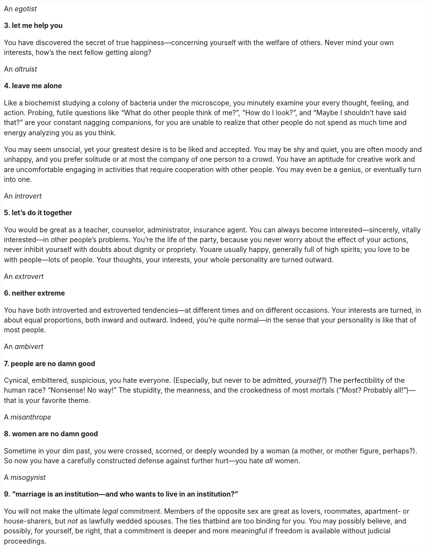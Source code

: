 An _egotist_

**3. let me help you**

You have discovered the secret of true happiness—concerning yourself with the welfare of others. Never mind your own interests, how’s the next fellow getting along?

An _altruist_

**4. leave me alone**

Like a biochemist studying a colony of bacteria under the microscope, you minutely examine your every thought, feeling, and action. Probing, futile questions like “What do other people think of me?”, “How do I look?”, and “Maybe I shouldn’t have said that?” are your constant nagging companions, for you are unable to realize that other people do not spend as much time and energy analyzing you as you think.

You may seem unsocial, yet your greatest desire is to be liked and accepted. You may be shy and quiet, you are often moody and unhappy, and you prefer solitude or at most the company of one person to a crowd. You have an aptitude for creative work and are uncomfortable engaging in activities that require cooperation with other people. You may even be a genius, or eventually turn into one.

An _introvert_

**5. let’s do it together**

You would be great as a teacher, counselor, administrator, insurance agent. You can always become interested—sincerely, vitally interested—in other people’s problems. You’re the life of the party, because you never worry about the effect of your actions, never inhibit yourself with doubts about dignity or propriety. Youare usually happy, generally full of high spirits; you love to be with people—lots of people. Your thoughts, your interests, your whole personality are turned outward.

An _extrovert_

**6. neither extreme**

You have both introverted and extroverted tendencies—at different times and on different occasions. Your interests are turned, in about equal proportions, both inward and outward. Indeed, you’re quite normal—in the sense that your personality is like that of most people.

An _ambivert_

**7. people are no damn good**

Cynical, embittered, suspicious, you hate everyone. (Especially, but never to be admitted, _yourself?_) The perfectibility of the human race? “Nonsense! No way!” The stupidity, the meanness, and the crookedness of most mortals (“Most? Probably all!”)—that is your favorite theme.

A _misanthrope_

**8. women are no damn good**

Sometime in your dim past, you were crossed, scorned, or deeply wounded by a woman (a mother, or mother figure, perhaps?). So now you have a carefully constructed defense against further hurt—you hate _all_ women.

A _misogynist_

**9. “marriage is an institution—and who wants to live in an institution?”**

You will not make the ultimate _legal_ commitment. Members of the opposite sex are great as lovers, roommates, apartment- or house-sharers, but _not_ as lawfully wedded spouses. The ties thatbind are too binding for you. You may possibly believe, and possibly, for yourself, be right, that a commitment is deeper and more meaningful if freedom is available without judicial proceedings.
